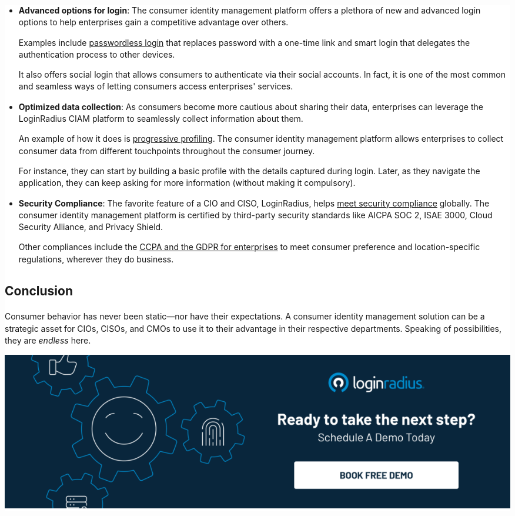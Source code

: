 - **Advanced options for login**: The consumer identity management platform offers a plethora of new and advanced login options to help enterprises gain a competitive advantage over others.   
    
   Examples include [passwordless login](https://www.loginradius.com/blog/2019/10/passwordless-authentication-the-future-of-identity-and-security/) that replaces password with a one-time link and smart login that delegates the authentication process to other devices.  
    
   It also offers social login that allows consumers to authenticate via their social accounts. In fact, it is one of the most common and seamless ways of letting consumers access enterprises' services.

- **Optimized data collection**: As consumers become more cautious about sharing their data, enterprises can leverage the LoginRadius CIAM platform to seamlessly collect information about them.  
    
   An example of how it does is [progressive profiling](https://www.loginradius.com/progressive-profiling/). The consumer identity management platform allows enterprises to collect consumer data from different touchpoints throughout the consumer journey.   
    
   For instance, they can start by building a basic profile with the details captured during login. Later, as they navigate the application, they can keep asking for more information (without making it compulsory).

- **Security Compliance**: The favorite feature of a CIO and CISO, LoginRadius, helps [meet security compliance](https://www.loginradius.com/compliances/) globally. The consumer identity management platform is certified by third-party security standards like AICPA SOC 2, ISAE 3000, Cloud Security Alliance, and Privacy Shield.  
    
   Other compliances include the [CCPA and the GDPR for enterprises](https://www.loginradius.com/blog/2019/09/ccpa-vs-gdpr-the-compliance-war/) to meet consumer preference and location-specific regulations, wherever they do business.

## Conclusion

Consumer behavior has never been static—nor have their expectations. A consumer identity management solution can be a strategic asset for CIOs, CISOs, and CMOs to use it to their advantage in their respective departments. Speaking of possibilities, they are _endless_ here.

[![book-free-demo-loginradius](Book-Free-Demo-1024x310.png)](https://www.loginradius.com/book-a-demo/)
